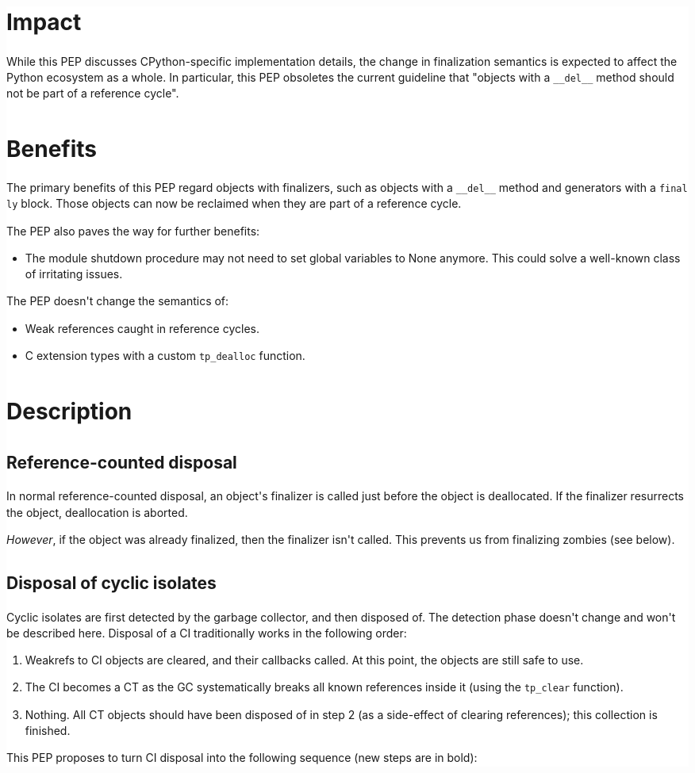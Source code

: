 Impact
======

While this PEP discusses CPython-specific implementation details, the
change in finalization semantics is expected to affect the Python
ecosystem as a whole. In particular, this PEP obsoletes the current
guideline that "objects with a `__del__` method should not be part of a
reference cycle".

Benefits
========

The primary benefits of this PEP regard objects with finalizers, such as
objects with a `__del__` method and generators with a `finally` block.
Those objects can now be reclaimed when they are part of a reference
cycle.

The PEP also paves the way for further benefits:

-   The module shutdown procedure may not need to set global variables
    to None anymore. This could solve a well-known class of irritating
    issues.

The PEP doesn't change the semantics of:

-   Weak references caught in reference cycles.

-   C extension types with a custom `tp_dealloc` function.

Description
===========

Reference-counted disposal
--------------------------

In normal reference-counted disposal, an object's finalizer is called
just before the object is deallocated. If the finalizer resurrects the
object, deallocation is aborted.

*However*, if the object was already finalized, then the finalizer isn't
called. This prevents us from finalizing zombies (see below).

Disposal of cyclic isolates
---------------------------

Cyclic isolates are first detected by the garbage collector, and then
disposed of. The detection phase doesn't change and won't be described
here. Disposal of a CI traditionally works in the following order:

1.  Weakrefs to CI objects are cleared, and their callbacks called. At
    this point, the objects are still safe to use.

2.  The CI becomes a CT as the GC systematically breaks all known
    references inside it (using the `tp_clear` function).

3.  Nothing. All CT objects should have been disposed of in step 2 (as a
    side-effect of clearing references); this collection is finished.

This PEP proposes to turn CI disposal into the following sequence (new
steps are in bold):
